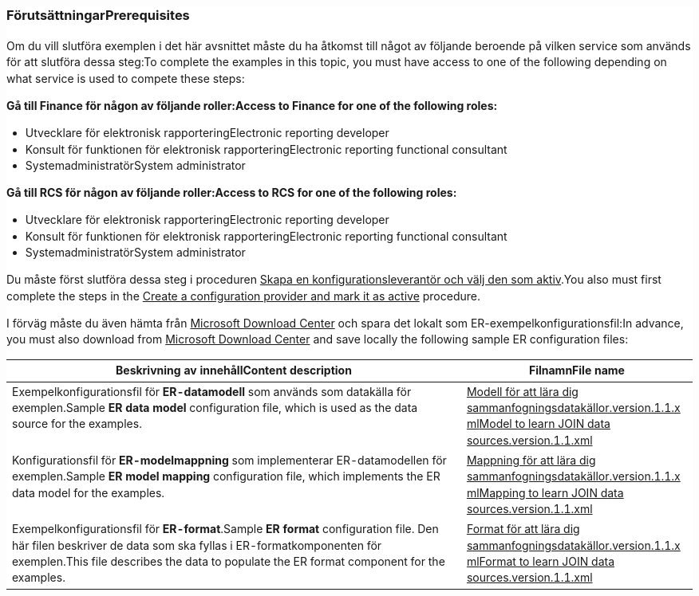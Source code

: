 ### <a name="prerequisites"></a><span data-ttu-id="3c165-122">Förutsättningar</span><span class="sxs-lookup"><span data-stu-id="3c165-122">Prerequisites</span></span>

<span data-ttu-id="3c165-123">Om du vill slutföra exemplen i det här avsnittet måste du ha åtkomst till något av följande beroende på vilken service som används för att slutföra dessa steg:</span><span class="sxs-lookup"><span data-stu-id="3c165-123">To complete the examples in this topic, you must have access to one of the following depending on what service is used to compete these steps:</span></span>

<span data-ttu-id="3c165-124">**Gå till Finance för någon av följande roller:**</span><span class="sxs-lookup"><span data-stu-id="3c165-124">**Access to Finance for one of the following roles:**</span></span>

- <span data-ttu-id="3c165-125">Utvecklare för elektronisk rapportering</span><span class="sxs-lookup"><span data-stu-id="3c165-125">Electronic reporting developer</span></span>
- <span data-ttu-id="3c165-126">Konsult för funktionen för elektronisk rapportering</span><span class="sxs-lookup"><span data-stu-id="3c165-126">Electronic reporting functional consultant</span></span>
- <span data-ttu-id="3c165-127">Systemadministratör</span><span class="sxs-lookup"><span data-stu-id="3c165-127">System administrator</span></span>

<span data-ttu-id="3c165-128">**Gå till RCS för någon av följande roller:**</span><span class="sxs-lookup"><span data-stu-id="3c165-128">**Access to RCS for one of the following roles:**</span></span>

- <span data-ttu-id="3c165-129">Utvecklare för elektronisk rapportering</span><span class="sxs-lookup"><span data-stu-id="3c165-129">Electronic reporting developer</span></span>
- <span data-ttu-id="3c165-130">Konsult för funktionen för elektronisk rapportering</span><span class="sxs-lookup"><span data-stu-id="3c165-130">Electronic reporting functional consultant</span></span>
- <span data-ttu-id="3c165-131">Systemadministratör</span><span class="sxs-lookup"><span data-stu-id="3c165-131">System administrator</span></span>

<span data-ttu-id="3c165-132">Du måste först slutföra dessa steg i proceduren [Skapa en konfigurationsleverantör och välj den som aktiv](tasks/er-configuration-provider-mark-it-active-2016-11.md).</span><span class="sxs-lookup"><span data-stu-id="3c165-132">You also must first complete the steps in the [Create a configuration provider and mark it as active](tasks/er-configuration-provider-mark-it-active-2016-11.md) procedure.</span></span>

<span data-ttu-id="3c165-133">I förväg måste du även hämta från [Microsoft Download Center](https://go.microsoft.com/fwlink/?linkid=000000) och spara det lokalt som ER-exempelkonfigurationsfil:</span><span class="sxs-lookup"><span data-stu-id="3c165-133">In advance, you must also download from [Microsoft Download Center](https://go.microsoft.com/fwlink/?linkid=000000) and save locally the following sample ER configuration files:</span></span>

| <span data-ttu-id="3c165-134">**Beskrivning av innehåll**</span><span class="sxs-lookup"><span data-stu-id="3c165-134">**Content description**</span></span>  | <span data-ttu-id="3c165-135">**Filnamn**</span><span class="sxs-lookup"><span data-stu-id="3c165-135">**File name**</span></span>   |
|--------------------------|-----------------|
| <span data-ttu-id="3c165-136">Exempelkonfigurationsfil för **ER-datamodell** som används som datakälla för exemplen.</span><span class="sxs-lookup"><span data-stu-id="3c165-136">Sample **ER data model** configuration file, which is used as the data source for the examples.</span></span>| [<span data-ttu-id="3c165-137">Modell för att lära dig sammanfogningsdatakällor.version.1.1.xml</span><span class="sxs-lookup"><span data-stu-id="3c165-137">Model to learn JOIN data sources.version.1.1.xml</span></span>](https://mbs.microsoft.com/customersource/Global/AX/downloads/hot-fixes/365optelecrepeg) |
| <span data-ttu-id="3c165-138">Konfigurationsfil för **ER-modelmappning** som implementerar ER-datamodellen för exemplen.</span><span class="sxs-lookup"><span data-stu-id="3c165-138">Sample **ER model mapping** configuration file, which implements the ER data model for the examples.</span></span> | [<span data-ttu-id="3c165-139">Mappning för att lära dig sammanfogningsdatakällor.version.1.1.xml</span><span class="sxs-lookup"><span data-stu-id="3c165-139">Mapping to learn JOIN data sources.version.1.1.xml</span></span>](https://mbs.microsoft.com/customersource/Global/AX/downloads/hot-fixes/365optelecrepeg) |
| <span data-ttu-id="3c165-140">Exempelkonfigurationsfil för **ER-format**.</span><span class="sxs-lookup"><span data-stu-id="3c165-140">Sample **ER format** configuration file.</span></span> <span data-ttu-id="3c165-141">Den här filen beskriver de data som ska fyllas i ER-formatkomponenten för exemplen.</span><span class="sxs-lookup"><span data-stu-id="3c165-141">This file describes the data to populate the ER format component for the examples.</span></span> | [<span data-ttu-id="3c165-142">Format för att lära dig sammanfogningsdatakällor.version.1.1.xml</span><span class="sxs-lookup"><span data-stu-id="3c165-142">Format to learn JOIN data sources.version.1.1.xml</span></span>](https://mbs.microsoft.com/customersource/Global/AX/downloads/hot-fixes/365optelecrepeg) |
